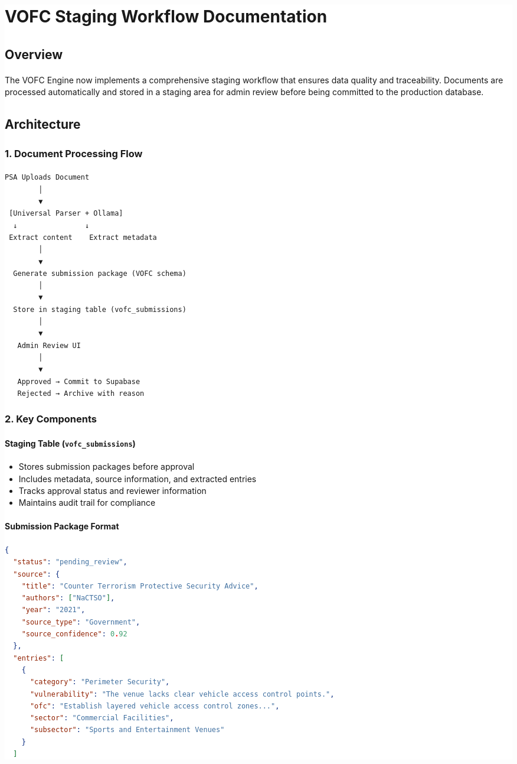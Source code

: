 # VOFC Staging Workflow Documentation

## Overview

The VOFC Engine now implements a comprehensive staging workflow that ensures data quality and traceability. Documents are processed automatically and stored in a staging area for admin review before being committed to the production database.

## Architecture

### 1. Document Processing Flow

```
PSA Uploads Document
        │
        ▼
 [Universal Parser + Ollama]
  ↓                ↓
 Extract content    Extract metadata
        │
        ▼
  Generate submission package (VOFC schema)
        │
        ▼
  Store in staging table (vofc_submissions)
        │
        ▼
   Admin Review UI
        │
        ▼
   Approved → Commit to Supabase
   Rejected → Archive with reason
```

### 2. Key Components

#### **Staging Table (`vofc_submissions`)**
- Stores submission packages before approval
- Includes metadata, source information, and extracted entries
- Tracks approval status and reviewer information
- Maintains audit trail for compliance

#### **Submission Package Format**
```json
{
  "status": "pending_review",
  "source": {
    "title": "Counter Terrorism Protective Security Advice",
    "authors": ["NaCTSO"],
    "year": "2021",
    "source_type": "Government",
    "source_confidence": 0.92
  },
  "entries": [
    {
      "category": "Perimeter Security",
      "vulnerability": "The venue lacks clear vehicle access control points.",
      "ofc": "Establish layered vehicle access control zones...",
      "sector": "Commercial Facilities",
      "subsector": "Sports and Entertainment Venues"
    }
  ]
```